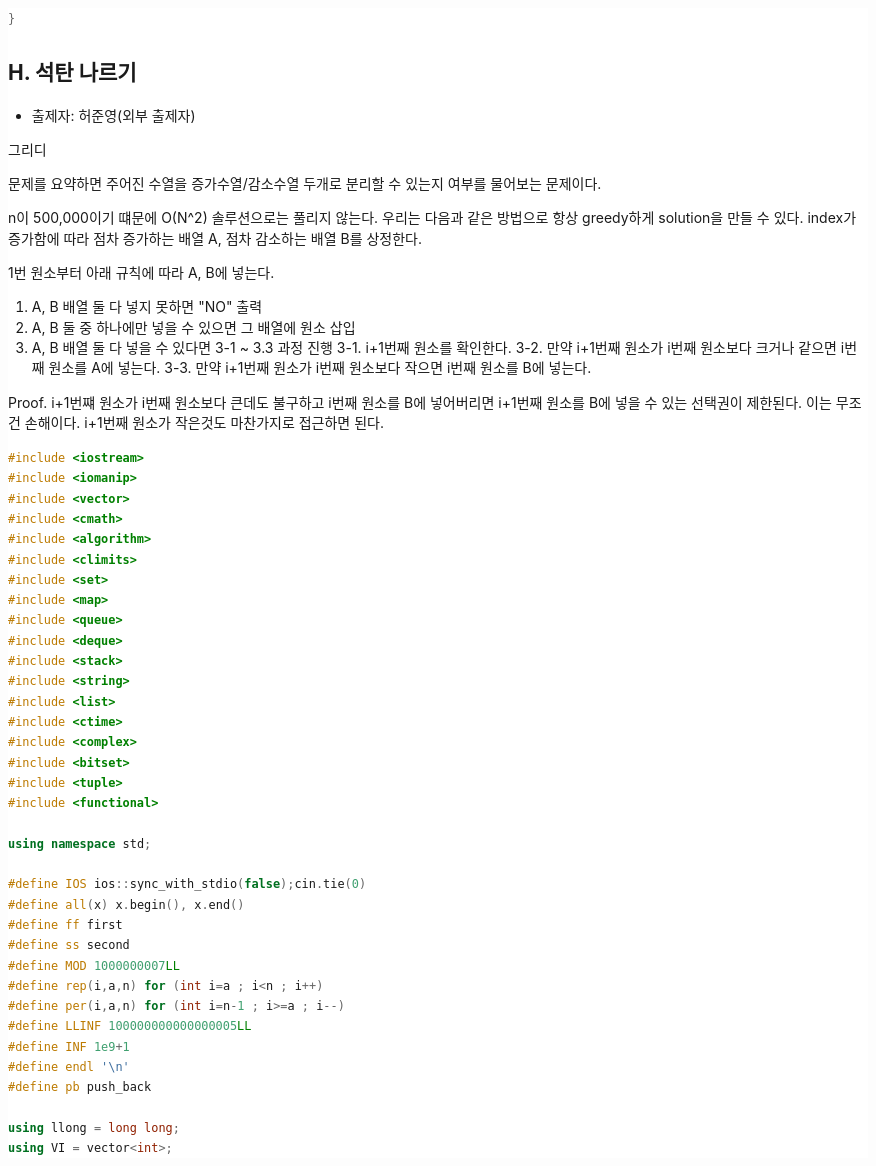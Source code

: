 ```cpp
}

```


## H. 석탄 나르기

* 출제자: 허준영(외부 출제자)

그리디

문제를 요약하면 주어진 수열을 증가수열/감소수열 두개로 분리할 수 있는지 여부를 물어보는 문제이다.

n이 500,000이기 떄문에 O(N^2) 솔루션으로는 풀리지 않는다.
우리는 다음과 같은 방법으로 항상 greedy하게 solution을 만들 수 있다.
index가 증가함에 따라 점차 증가하는 배열 A, 점차 감소하는 배열 B를 상정한다.

1번 원소부터 아래 규칙에 따라 A, B에 넣는다.
1. A, B 배열 둘 다 넣지 못하면 "NO" 출력
2. A, B 둘 중 하나에만 넣을 수 있으면 그 배열에 원소 삽입
3. A, B 배열 둘 다 넣을 수 있다면 3-1 ~ 3.3 과정 진행
3-1. i+1번째 원소를 확인한다.
3-2. 만약 i+1번째 원소가 i번째 원소보다 크거나 같으면 i번째 원소를 A에 넣는다.
3-3. 만약 i+1번째 원소가 i번째 원소보다 작으면 i번째 원소를 B에 넣는다.

Proof.
i+1번쨰 원소가 i번째 원소보다 큰데도 불구하고 i번째 원소를 B에 넣어버리면 i+1번째 원소를 B에 넣을 수 있는 선택권이 제한된다.
이는 무조건 손해이다.
i+1번째 원소가 작은것도 마찬가지로 접근하면 된다.

```cpp
#include <iostream>
#include <iomanip>
#include <vector>
#include <cmath>
#include <algorithm>
#include <climits>
#include <set>
#include <map>
#include <queue>
#include <deque>
#include <stack>
#include <string>
#include <list>
#include <ctime>
#include <complex>
#include <bitset>
#include <tuple>
#include <functional>

using namespace std;

#define IOS ios::sync_with_stdio(false);cin.tie(0)
#define all(x) x.begin(), x.end()
#define ff first
#define ss second
#define MOD 1000000007LL
#define rep(i,a,n) for (int i=a ; i<n ; i++)
#define per(i,a,n) for (int i=n-1 ; i>=a ; i--)
#define LLINF 100000000000000005LL
#define INF 1e9+1
#define endl '\n'
#define pb push_back

using llong = long long;
using VI = vector<int>;
```